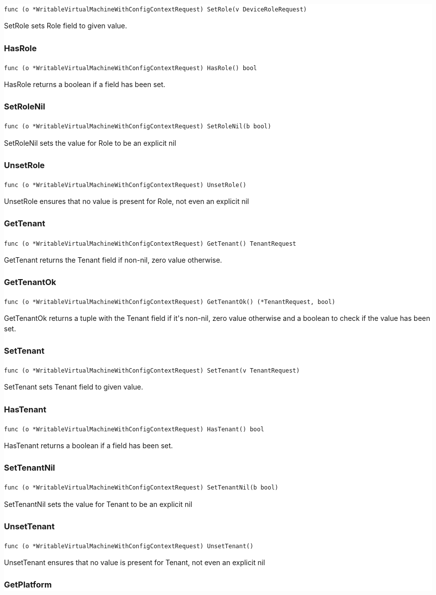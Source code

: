 `func (o *WritableVirtualMachineWithConfigContextRequest) SetRole(v DeviceRoleRequest)`

SetRole sets Role field to given value.

### HasRole

`func (o *WritableVirtualMachineWithConfigContextRequest) HasRole() bool`

HasRole returns a boolean if a field has been set.

### SetRoleNil

`func (o *WritableVirtualMachineWithConfigContextRequest) SetRoleNil(b bool)`

 SetRoleNil sets the value for Role to be an explicit nil

### UnsetRole
`func (o *WritableVirtualMachineWithConfigContextRequest) UnsetRole()`

UnsetRole ensures that no value is present for Role, not even an explicit nil
### GetTenant

`func (o *WritableVirtualMachineWithConfigContextRequest) GetTenant() TenantRequest`

GetTenant returns the Tenant field if non-nil, zero value otherwise.

### GetTenantOk

`func (o *WritableVirtualMachineWithConfigContextRequest) GetTenantOk() (*TenantRequest, bool)`

GetTenantOk returns a tuple with the Tenant field if it's non-nil, zero value otherwise
and a boolean to check if the value has been set.

### SetTenant

`func (o *WritableVirtualMachineWithConfigContextRequest) SetTenant(v TenantRequest)`

SetTenant sets Tenant field to given value.

### HasTenant

`func (o *WritableVirtualMachineWithConfigContextRequest) HasTenant() bool`

HasTenant returns a boolean if a field has been set.

### SetTenantNil

`func (o *WritableVirtualMachineWithConfigContextRequest) SetTenantNil(b bool)`

 SetTenantNil sets the value for Tenant to be an explicit nil

### UnsetTenant
`func (o *WritableVirtualMachineWithConfigContextRequest) UnsetTenant()`

UnsetTenant ensures that no value is present for Tenant, not even an explicit nil
### GetPlatform

